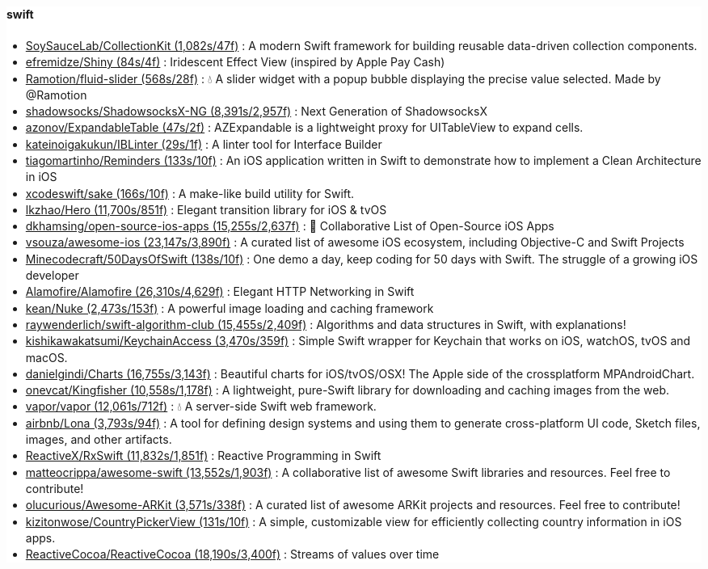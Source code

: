 #### swift
* [SoySauceLab/CollectionKit (1,082s/47f)](https://github.com/SoySauceLab/CollectionKit) : A modern Swift framework for building reusable data-driven collection components.
* [efremidze/Shiny (84s/4f)](https://github.com/efremidze/Shiny) : Iridescent Effect View (inspired by Apple Pay Cash)
* [Ramotion/fluid-slider (568s/28f)](https://github.com/Ramotion/fluid-slider) : 💧 A slider widget with a popup bubble displaying the precise value selected. Made by @Ramotion
* [shadowsocks/ShadowsocksX-NG (8,391s/2,957f)](https://github.com/shadowsocks/ShadowsocksX-NG) : Next Generation of ShadowsocksX
* [azonov/ExpandableTable (47s/2f)](https://github.com/azonov/ExpandableTable) : AZExpandable is a lightweight proxy for UITableView to expand cells.
* [kateinoigakukun/IBLinter (29s/1f)](https://github.com/kateinoigakukun/IBLinter) : A linter tool for Interface Builder
* [tiagomartinho/Reminders (133s/10f)](https://github.com/tiagomartinho/Reminders) : An iOS application written in Swift to demonstrate how to implement a Clean Architecture in iOS
* [xcodeswift/sake (166s/10f)](https://github.com/xcodeswift/sake) : A make-like build utility for Swift.
* [lkzhao/Hero (11,700s/851f)](https://github.com/lkzhao/Hero) : Elegant transition library for iOS & tvOS
* [dkhamsing/open-source-ios-apps (15,255s/2,637f)](https://github.com/dkhamsing/open-source-ios-apps) : 📱 Collaborative List of Open-Source iOS Apps
* [vsouza/awesome-ios (23,147s/3,890f)](https://github.com/vsouza/awesome-ios) : A curated list of awesome iOS ecosystem, including Objective-C and Swift Projects
* [Minecodecraft/50DaysOfSwift (138s/10f)](https://github.com/Minecodecraft/50DaysOfSwift) : One demo a day, keep coding for 50 days with Swift. The struggle of a growing iOS developer
* [Alamofire/Alamofire (26,310s/4,629f)](https://github.com/Alamofire/Alamofire) : Elegant HTTP Networking in Swift
* [kean/Nuke (2,473s/153f)](https://github.com/kean/Nuke) : A powerful image loading and caching framework
* [raywenderlich/swift-algorithm-club (15,455s/2,409f)](https://github.com/raywenderlich/swift-algorithm-club) : Algorithms and data structures in Swift, with explanations!
* [kishikawakatsumi/KeychainAccess (3,470s/359f)](https://github.com/kishikawakatsumi/KeychainAccess) : Simple Swift wrapper for Keychain that works on iOS, watchOS, tvOS and macOS.
* [danielgindi/Charts (16,755s/3,143f)](https://github.com/danielgindi/Charts) : Beautiful charts for iOS/tvOS/OSX! The Apple side of the crossplatform MPAndroidChart.
* [onevcat/Kingfisher (10,558s/1,178f)](https://github.com/onevcat/Kingfisher) : A lightweight, pure-Swift library for downloading and caching images from the web.
* [vapor/vapor (12,061s/712f)](https://github.com/vapor/vapor) : 💧 A server-side Swift web framework.
* [airbnb/Lona (3,793s/94f)](https://github.com/airbnb/Lona) : A tool for defining design systems and using them to generate cross-platform UI code, Sketch files, images, and other artifacts.
* [ReactiveX/RxSwift (11,832s/1,851f)](https://github.com/ReactiveX/RxSwift) : Reactive Programming in Swift
* [matteocrippa/awesome-swift (13,552s/1,903f)](https://github.com/matteocrippa/awesome-swift) : A collaborative list of awesome Swift libraries and resources. Feel free to contribute!
* [olucurious/Awesome-ARKit (3,571s/338f)](https://github.com/olucurious/Awesome-ARKit) : A curated list of awesome ARKit projects and resources. Feel free to contribute!
* [kizitonwose/CountryPickerView (131s/10f)](https://github.com/kizitonwose/CountryPickerView) : A simple, customizable view for efficiently collecting country information in iOS apps.
* [ReactiveCocoa/ReactiveCocoa (18,190s/3,400f)](https://github.com/ReactiveCocoa/ReactiveCocoa) : Streams of values over time
